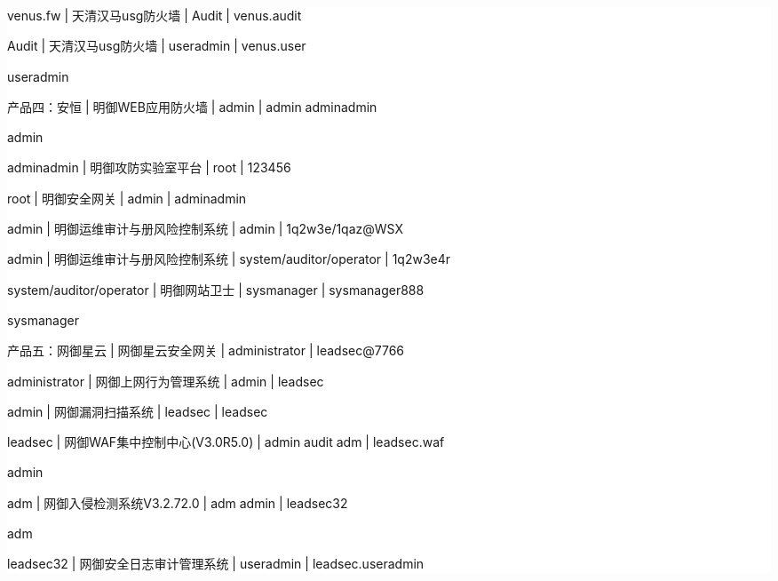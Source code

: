 venus.fw
| 天清汉马usg防火墙 | Audit | venus.audit 

Audit
| 天清汉马usg防火墙 | useradmin | venus.user 

useradmin

产品四：安恒
| 明御WEB应用防火墙 | admin | admin adminadmin 

admin

adminadmin
| 明御攻防实验室平台 | root | 123456 

root
| 明御安全网关 | admin | adminadmin 

admin
| 明御运维审计与册风险控制系统 | admin | 1q2w3e/1qaz@WSX 

admin
| 明御运维审计与册风险控制系统 | system/auditor/operator | 1q2w3e4r 

system/auditor/operator
| 明御网站卫士 | sysmanager | sysmanager888 

sysmanager

产品五：网御星云
| 网御星云安全网关 | administrator | leadsec@7766 

administrator
| 网御上网行为管理系统 | admin | leadsec 

admin
| 网御漏洞扫描系统 | leadsec | leadsec 

leadsec
| 网御WAF集中控制中心(V3.0R5.0) | admin audit adm | leadsec.waf 

admin

adm
| 网御入侵检测系统V3.2.72.0 | adm admin | leadsec32 

adm

leadsec32
| 网御安全日志审计管理系统 | useradmin | leadsec.useradmin 

